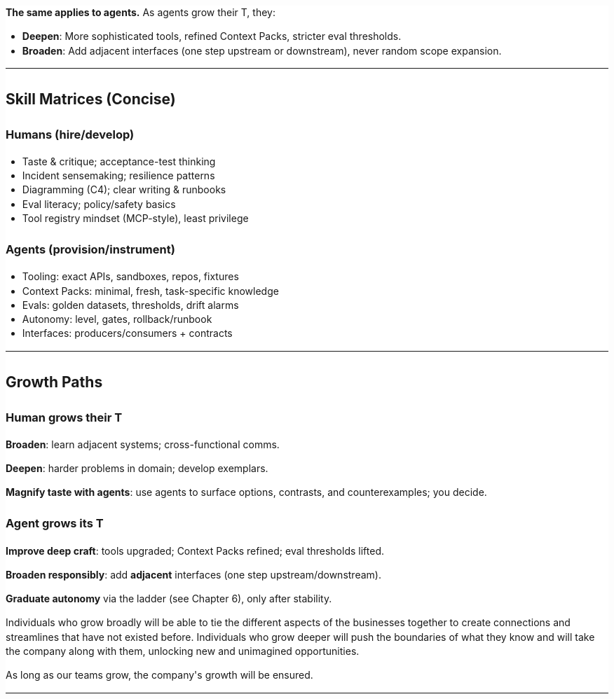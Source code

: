 **The same applies to agents.** As agents grow their T, they:
- **Deepen**: More sophisticated tools, refined Context Packs, stricter eval thresholds.
- **Broaden**: Add adjacent interfaces (one step upstream or downstream), never random scope expansion.

---

## Skill Matrices (Concise)

### Humans (hire/develop)

- Taste & critique; acceptance-test thinking
- Incident sensemaking; resilience patterns
- Diagramming (C4); clear writing & runbooks
- Eval literacy; policy/safety basics
- Tool registry mindset (MCP-style), least privilege

### Agents (provision/instrument)

- Tooling: exact APIs, sandboxes, repos, fixtures
- Context Packs: minimal, fresh, task-specific knowledge
- Evals: golden datasets, thresholds, drift alarms
- Autonomy: level, gates, rollback/runbook
- Interfaces: producers/consumers + contracts

---

## Growth Paths

### Human grows their T

**Broaden**: learn adjacent systems; cross-functional comms.

**Deepen**: harder problems in domain; develop exemplars.

**Magnify taste with agents**: use agents to surface options, contrasts, and counterexamples; you decide.

### Agent grows its T

**Improve deep craft**: tools upgraded; Context Packs refined; eval thresholds lifted.

**Broaden responsibly**: add **adjacent** interfaces (one step upstream/downstream).

**Graduate autonomy** via the ladder (see Chapter 6), only after stability.

Individuals who grow broadly will be able to tie the different aspects of the businesses together to create connections and streamlines that have not existed before. Individuals who grow deeper will push the boundaries of what they know and will take the company along with them, unlocking new and unimagined opportunities.

As long as our teams grow, the company's growth will be ensured.

---
